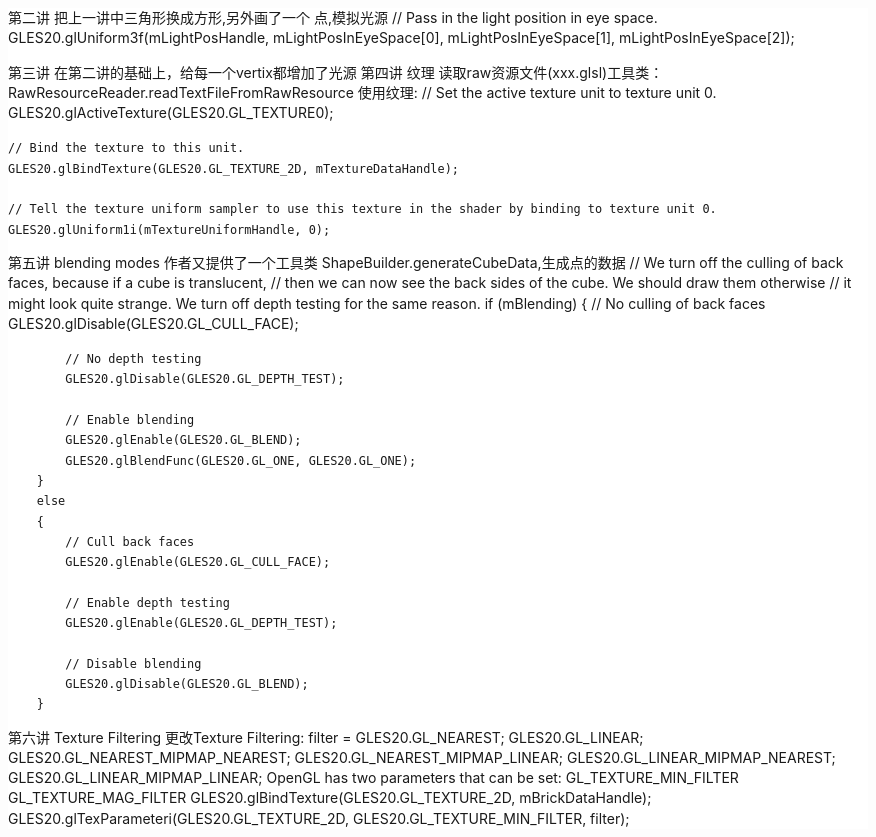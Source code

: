 第二讲 把上一讲中三角形换成方形,另外画了一个 点,模拟光源
    // Pass in the light position in eye space.
    GLES20.glUniform3f(mLightPosHandle, mLightPosInEyeSpace[0], mLightPosInEyeSpace[1], mLightPosInEyeSpace[2]);

第三讲 在第二讲的基础上，给每一个vertix都增加了光源
第四讲 纹理
    读取raw资源文件(xxx.glsl)工具类：RawResourceReader.readTextFileFromRawResource
    使用纹理:
    // Set the active texture unit to texture unit 0.
    GLES20.glActiveTexture(GLES20.GL_TEXTURE0);

    // Bind the texture to this unit.
    GLES20.glBindTexture(GLES20.GL_TEXTURE_2D, mTextureDataHandle);

    // Tell the texture uniform sampler to use this texture in the shader by binding to texture unit 0.
    GLES20.glUniform1i(mTextureUniformHandle, 0);

第五讲 blending modes
    作者又提供了一个工具类 ShapeBuilder.generateCubeData,生成点的数据
        // We turn off the culling of back faces, because if a cube is translucent,
		// then we can now see the back sides of the cube. We should draw them otherwise
		// it might look quite strange. We turn off depth testing for the same reason.
		if (mBlending)
		{
			// No culling of back faces
			GLES20.glDisable(GLES20.GL_CULL_FACE);

			// No depth testing
			GLES20.glDisable(GLES20.GL_DEPTH_TEST);

			// Enable blending
			GLES20.glEnable(GLES20.GL_BLEND);
			GLES20.glBlendFunc(GLES20.GL_ONE, GLES20.GL_ONE);
		}
		else
		{
			// Cull back faces
			GLES20.glEnable(GLES20.GL_CULL_FACE);

			// Enable depth testing
			GLES20.glEnable(GLES20.GL_DEPTH_TEST);

			// Disable blending
			GLES20.glDisable(GLES20.GL_BLEND);
		}

第六讲 Texture Filtering
    更改Texture Filtering:
    filter = GLES20.GL_NEAREST;
             GLES20.GL_LINEAR;
             GLES20.GL_NEAREST_MIPMAP_NEAREST;
             GLES20.GL_NEAREST_MIPMAP_LINEAR;
             GLES20.GL_LINEAR_MIPMAP_NEAREST;
             GLES20.GL_LINEAR_MIPMAP_LINEAR;
    OpenGL has two parameters that can be set:
             GL_TEXTURE_MIN_FILTER
             GL_TEXTURE_MAG_FILTER
    GLES20.glBindTexture(GLES20.GL_TEXTURE_2D, mBrickDataHandle);
    GLES20.glTexParameteri(GLES20.GL_TEXTURE_2D, GLES20.GL_TEXTURE_MIN_FILTER, filter);
